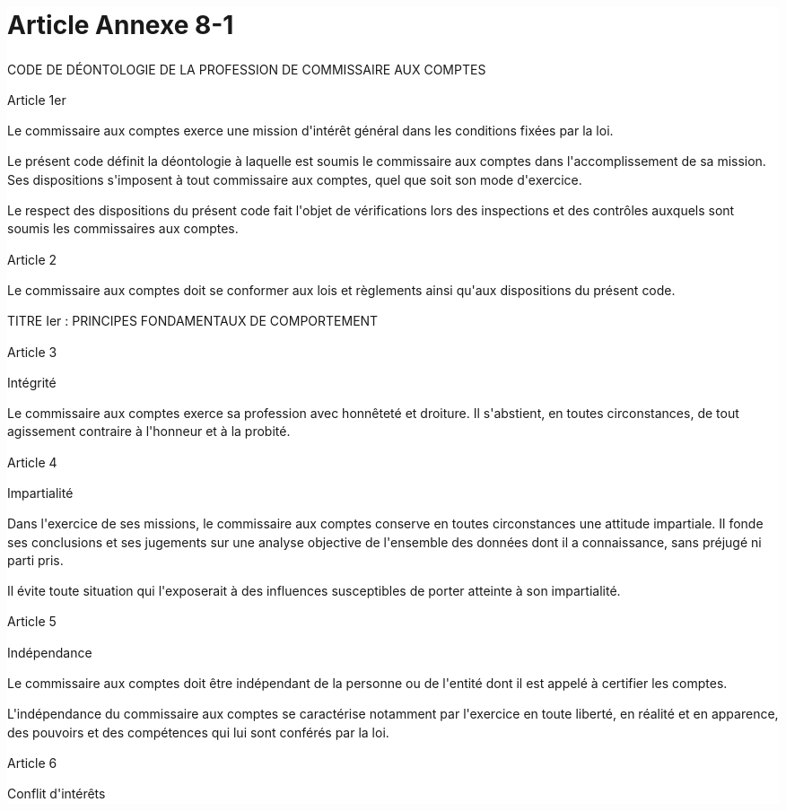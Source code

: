 # Article Annexe 8-1

CODE DE DÉONTOLOGIE DE LA PROFESSION DE COMMISSAIRE AUX COMPTES 

Article 1er 

Le commissaire aux comptes exerce une mission d'intérêt général dans les conditions fixées par la loi. 

Le présent code définit la déontologie à laquelle est soumis le commissaire aux comptes dans l'accomplissement de sa mission.
Ses dispositions s'imposent à tout commissaire aux comptes, quel que soit son mode d'exercice. 

Le respect des dispositions du présent code fait l'objet de vérifications lors des inspections et des contrôles auxquels sont
soumis les commissaires aux comptes. 

Article 2 

Le commissaire aux comptes doit se conformer aux lois et règlements ainsi qu'aux dispositions du présent code. 

TITRE Ier : PRINCIPES FONDAMENTAUX DE COMPORTEMENT 

Article 3 

Intégrité 

Le commissaire aux comptes exerce sa profession avec honnêteté et droiture. Il s'abstient, en toutes circonstances, de tout
agissement contraire à l'honneur et à la probité. 

Article 4 

Impartialité 

Dans l'exercice de ses missions, le commissaire aux comptes conserve en toutes circonstances une attitude impartiale. Il
fonde ses conclusions et ses jugements sur une analyse objective de l'ensemble des données dont il a connaissance, sans
préjugé ni parti pris. 

Il évite toute situation qui l'exposerait à des influences susceptibles de porter atteinte à son impartialité. 

Article 5 

Indépendance 

Le commissaire aux comptes doit être indépendant de la personne ou de l'entité dont il est appelé à certifier les comptes.

L'indépendance du commissaire aux comptes se caractérise notamment par l'exercice en toute liberté, en réalité et en
apparence, des pouvoirs et des compétences qui lui sont conférés par la loi. 

Article 6 

Conflit d'intérêts 
